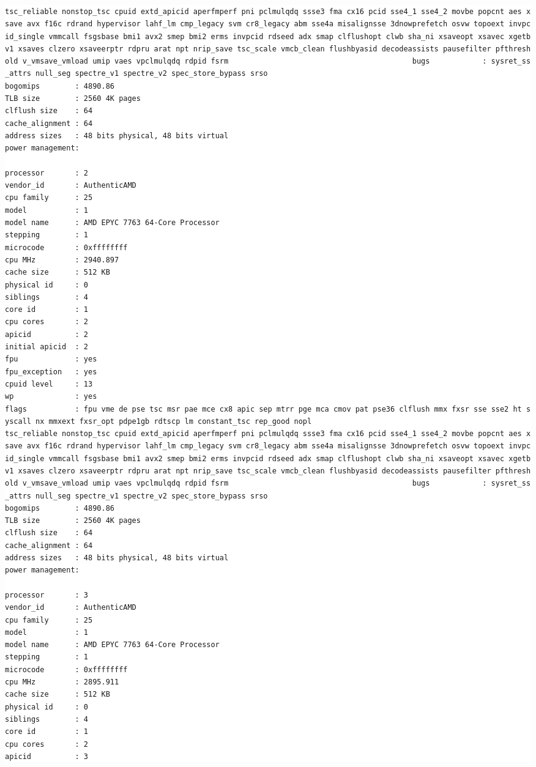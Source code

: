 ```bash
tsc_reliable nonstop_tsc cpuid extd_apicid aperfmperf pni pclmulqdq ssse3 fma cx16 pcid sse4_1 sse4_2 movbe popcnt aes xsave avx f16c rdrand hypervisor lahf_lm cmp_legacy svm cr8_legacy abm sse4a misalignsse 3dnowprefetch osvw topoext invpcid_single vmmcall fsgsbase bmi1 avx2 smep bmi2 erms invpcid rdseed adx smap clflushopt clwb sha_ni xsaveopt xsavec xgetbv1 xsaves clzero xsaveerptr rdpru arat npt nrip_save tsc_scale vmcb_clean flushbyasid decodeassists pausefilter pfthreshold v_vmsave_vmload umip vaes vpclmulqdq rdpid fsrm                                          bugs            : sysret_ss_attrs null_seg spectre_v1 spectre_v2 spec_store_bypass srso
bogomips        : 4890.86
TLB size        : 2560 4K pages
clflush size    : 64
cache_alignment : 64
address sizes   : 48 bits physical, 48 bits virtual
power management:

processor       : 2
vendor_id       : AuthenticAMD
cpu family      : 25
model           : 1
model name      : AMD EPYC 7763 64-Core Processor
stepping        : 1
microcode       : 0xffffffff
cpu MHz         : 2940.897
cache size      : 512 KB
physical id     : 0
siblings        : 4
core id         : 1
cpu cores       : 2
apicid          : 2
initial apicid  : 2
fpu             : yes
fpu_exception   : yes
cpuid level     : 13
wp              : yes
flags           : fpu vme de pse tsc msr pae mce cx8 apic sep mtrr pge mca cmov pat pse36 clflush mmx fxsr sse sse2 ht syscall nx mmxext fxsr_opt pdpe1gb rdtscp lm constant_tsc rep_good nopl 
tsc_reliable nonstop_tsc cpuid extd_apicid aperfmperf pni pclmulqdq ssse3 fma cx16 pcid sse4_1 sse4_2 movbe popcnt aes xsave avx f16c rdrand hypervisor lahf_lm cmp_legacy svm cr8_legacy abm sse4a misalignsse 3dnowprefetch osvw topoext invpcid_single vmmcall fsgsbase bmi1 avx2 smep bmi2 erms invpcid rdseed adx smap clflushopt clwb sha_ni xsaveopt xsavec xgetbv1 xsaves clzero xsaveerptr rdpru arat npt nrip_save tsc_scale vmcb_clean flushbyasid decodeassists pausefilter pfthreshold v_vmsave_vmload umip vaes vpclmulqdq rdpid fsrm                                          bugs            : sysret_ss_attrs null_seg spectre_v1 spectre_v2 spec_store_bypass srso
bogomips        : 4890.86
TLB size        : 2560 4K pages
clflush size    : 64
cache_alignment : 64
address sizes   : 48 bits physical, 48 bits virtual
power management:

processor       : 3
vendor_id       : AuthenticAMD
cpu family      : 25
model           : 1
model name      : AMD EPYC 7763 64-Core Processor
stepping        : 1
microcode       : 0xffffffff
cpu MHz         : 2895.911
cache size      : 512 KB
physical id     : 0
siblings        : 4
core id         : 1
cpu cores       : 2
apicid          : 3
```